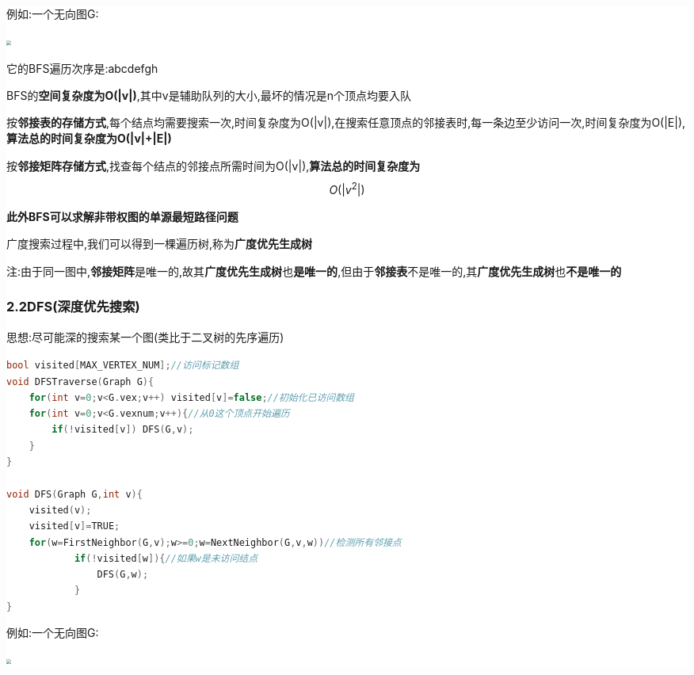 

例如:一个无向图G:

<img src="E:\数据结构\image\BFS无向图G.png" style="zoom:38%;" />

它的BFS遍历次序是:abcdefgh



BFS的**空间复杂度为O(|v|)**,其中v是辅助队列的大小,最坏的情况是n个顶点均要入队

按**邻接表的存储方式**,每个结点均需要搜索一次,时间复杂度为O(|v|),在搜索任意顶点的邻接表时,每一条边至少访问一次,时间复杂度为O(|E|),**算法总的时间复杂度为O(|v|+|E|)**

按**邻接矩阵存储方式**,找查每个结点的邻接点所需时间为O(|v|),**算法总的时间复杂度为**
$$
O(|v^2|)
$$


**此外BFS可以求解非带权图的单源最短路径问题**



广度搜索过程中,我们可以得到一棵遍历树,称为**广度优先生成树**

注:由于同一图中,**邻接矩阵**是唯一的,故其**广度优先生成树**也**是唯一的**,但由于**邻接表**不是唯一的,其**广度优先生成树**也**不是唯一的**





### 2.2DFS(深度优先搜索)

思想:尽可能深的搜索某一个图(类比于二叉树的先序遍历)



```cpp
bool visited[MAX_VERTEX_NUM];//访问标记数组
void DFSTraverse(Graph G){
	for(int v=0;v<G.vex;v++) visited[v]=false;//初始化已访问数组
	for(int v=0;v<G.vexnum;v++){//从0这个顶点开始遍历
		if(!visited[v]) DFS(G,v);
	}
}

void DFS(Graph G,int v){
	visited(v);
	visited[v]=TRUE;
	for(w=FirstNeighbor(G,v);w>=0;w=NextNeighbor(G,v,w))//检测所有邻接点
			if(!visited[w]){//如果w是未访问结点
				DFS(G,w);
			}
}
```



例如:一个无向图G:

<img src="E:\数据结构\image\BFS无向图G.png" style="zoom:38%;" />
